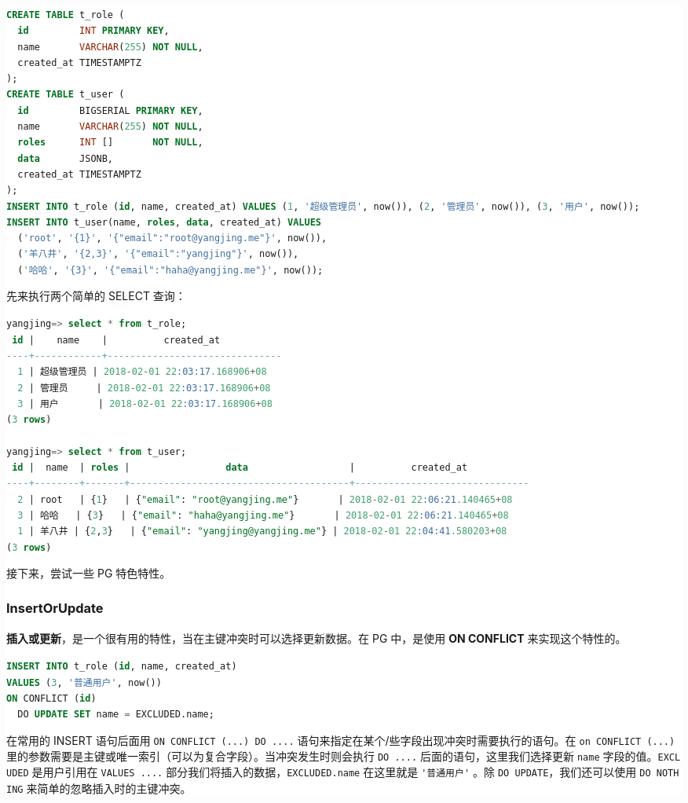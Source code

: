 ```sql
CREATE TABLE t_role (
  id         INT PRIMARY KEY,
  name       VARCHAR(255) NOT NULL,
  created_at TIMESTAMPTZ
);
CREATE TABLE t_user (
  id         BIGSERIAL PRIMARY KEY,
  name       VARCHAR(255) NOT NULL,
  roles      INT []       NOT NULL,
  data       JSONB,
  created_at TIMESTAMPTZ
);
INSERT INTO t_role (id, name, created_at) VALUES (1, '超级管理员', now()), (2, '管理员', now()), (3, '用户', now());
INSERT INTO t_user(name, roles, data, created_at) VALUES
  ('root', '{1}', '{"email":"root@yangjing.me"}', now()),
  ('羊八井', '{2,3}', '{"email":"yangjing"}', now()),
  ('哈哈', '{3}', '{"email":"haha@yangjing.me"}', now());
```

先来执行两个简单的 SELECT 查询：

```sql
yangjing=> select * from t_role;
 id |    name    |          created_at
----+------------+-------------------------------
  1 | 超级管理员 | 2018-02-01 22:03:17.168906+08
  2 | 管理员     | 2018-02-01 22:03:17.168906+08
  3 | 用户       | 2018-02-01 22:03:17.168906+08
(3 rows)

yangjing=> select * from t_user;
 id |  name  | roles |                 data                  |          created_at
----+--------+-------+---------------------------------------+-------------------------------
  2 | root   | {1}   | {"email": "root@yangjing.me"}       | 2018-02-01 22:06:21.140465+08
  3 | 哈哈   | {3}   | {"email": "haha@yangjing.me"}       | 2018-02-01 22:06:21.140465+08
  1 | 羊八井 | {2,3}   | {"email": "yangjing@yangjing.me"} | 2018-02-01 22:04:41.580203+08
(3 rows)
```

接下来，尝试一些 PG 特色特性。

### InsertOrUpdate

**插入或更新**，是一个很有用的特性，当在主键冲突时可以选择更新数据。在 PG 中，是使用 **ON CONFLICT** 来实现这个特性的。

```sql
INSERT INTO t_role (id, name, created_at)
VALUES (3, '普通用户', now())
ON CONFLICT (id)
  DO UPDATE SET name = EXCLUDED.name;
```

在常用的 INSERT 语句后面用 `ON CONFLICT (...) DO ....` 语句来指定在某个/些字段出现冲突时需要执行的语句。在 `on CONFLICT (...)` 里的参数需要是主键或唯一索引（可以为复合字段）。当冲突发生时则会执行 `DO ....` 后面的语句，这里我们选择更新 `name` 字段的值。`EXCLUDED` 是用户引用在 `VALUES ....` 部分我们将插入的数据，`EXCLUDED.name` 在这里就是 `'普通用户'` 。除 `DO UPDATE`，我们还可以使用 `DO NOTHING` 来简单的忽略插入时的主键冲突。
